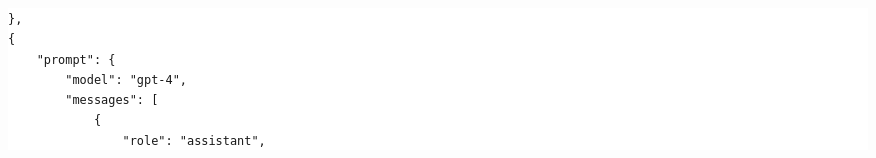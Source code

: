     },
    {
        "prompt": {
            "model": "gpt-4",
            "messages": [
                {
                    "role": "assistant",